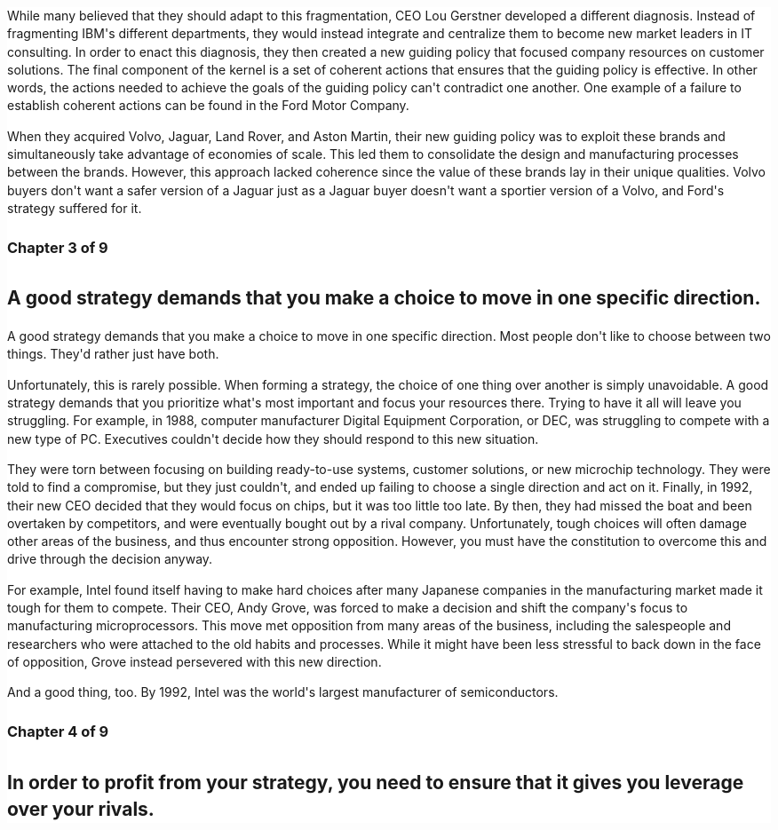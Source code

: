 While many believed that they should adapt to this fragmentation, CEO Lou Gerstner developed a different diagnosis. Instead of fragmenting IBM's different departments, they would instead integrate and centralize them to become new market leaders in IT consulting. In order to enact this diagnosis, they then created a new guiding policy that focused company resources on customer solutions. The final component of the kernel is a set of coherent actions that ensures that the guiding policy is effective. In other words, the actions needed to achieve the goals of the guiding policy can't contradict one another. One example of a failure to establish coherent actions can be found in the Ford Motor Company.

When they acquired Volvo, Jaguar, Land Rover, and Aston Martin, their new guiding policy was to exploit these brands and simultaneously take advantage of economies of scale. This led them to consolidate the design and manufacturing processes between the brands. However, this approach lacked coherence since the value of these brands lay in their unique qualities. Volvo buyers don't want a safer version of a Jaguar just as a Jaguar buyer doesn't want a sportier version of a Volvo, and Ford's strategy suffered for it.

### **Chapter 3 of 9**

## **A good strategy demands that you make a choice to move in one specific direction.**

A good strategy demands that you make a choice to move in one specific direction. Most people don't like to choose between two things. They'd rather just have both.

Unfortunately, this is rarely possible. When forming a strategy, the choice of one thing over another is simply unavoidable. A good strategy demands that you prioritize what's most important and focus your resources there. Trying to have it all will leave you struggling. For example, in 1988, computer manufacturer Digital Equipment Corporation, or DEC, was struggling to compete with a new type of PC. Executives couldn't decide how they should respond to this new situation.

They were torn between focusing on building ready-to-use systems, customer solutions, or new microchip technology. They were told to find a compromise, but they just couldn't, and ended up failing to choose a single direction and act on it. Finally, in 1992, their new CEO decided that they would focus on chips, but it was too little too late. By then, they had missed the boat and been overtaken by competitors, and were eventually bought out by a rival company. Unfortunately, tough choices will often damage other areas of the business, and thus encounter strong opposition. However, you must have the constitution to overcome this and drive through the decision anyway.

For example, Intel found itself having to make hard choices after many Japanese companies in the manufacturing market made it tough for them to compete. Their CEO, Andy Grove, was forced to make a decision and shift the company's focus to manufacturing microprocessors. This move met opposition from many areas of the business, including the salespeople and researchers who were attached to the old habits and processes. While it might have been less stressful to back down in the face of opposition, Grove instead persevered with this new direction.

And a good thing, too. By 1992, Intel was the world's largest manufacturer of semiconductors. 

### **Chapter 4 of 9**

## **In order to profit from your strategy, you need to ensure that it gives you leverage over your rivals.**
